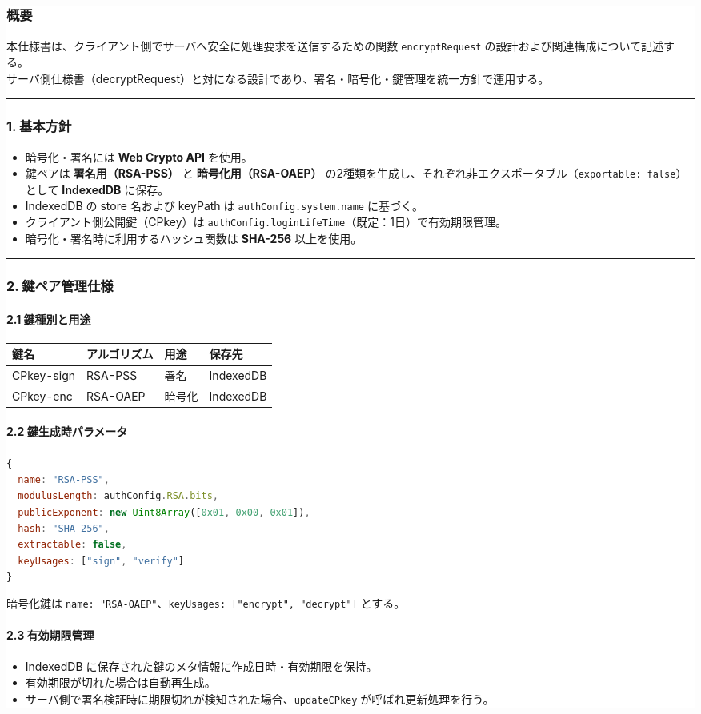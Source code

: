 ### 概要

本仕様書は、クライアント側でサーバへ安全に処理要求を送信するための関数
`encryptRequest` の設計および関連構成について記述する。\
サーバ側仕様書（decryptRequest）と対になる設計であり、署名・暗号化・鍵管理を統一方針で運用する。

------------------------------------------------------------------------

### 1. 基本方針

-   暗号化・署名には **Web Crypto API** を使用。
-   鍵ペアは **署名用（RSA-PSS）** と **暗号化用（RSA-OAEP）**
    の2種類を生成し、それぞれ非エクスポータブル（`exportable: false`）として
    **IndexedDB** に保存。
-   IndexedDB の store 名および keyPath は `authConfig.system.name`
    に基づく。
-   クライアント側公開鍵（CPkey）は
    `authConfig.loginLifeTime`（既定：1日）で有効期限管理。
-   暗号化・署名時に利用するハッシュ関数は **SHA-256** 以上を使用。

------------------------------------------------------------------------

### 2. 鍵ペア管理仕様

#### 2.1 鍵種別と用途

  鍵名        | アルゴリズム   | 用途    | 保存先
  :-- | :-- | :-- | :--
  CPkey-sign | RSA-PSS      | 署名    | IndexedDB
  CPkey-enc  | RSA-OAEP     | 暗号化  | IndexedDB

#### 2.2 鍵生成時パラメータ

``` js
{
  name: "RSA-PSS",
  modulusLength: authConfig.RSA.bits,
  publicExponent: new Uint8Array([0x01, 0x00, 0x01]),
  hash: "SHA-256",
  extractable: false,
  keyUsages: ["sign", "verify"]
}
```

暗号化鍵は `name: "RSA-OAEP"`、`keyUsages: ["encrypt", "decrypt"]`
とする。

#### 2.3 有効期限管理

-   IndexedDB に保存された鍵のメタ情報に作成日時・有効期限を保持。
-   有効期限が切れた場合は自動再生成。
-   サーバ側で署名検証時に期限切れが検知された場合、`updateCPkey`
    が呼ばれ更新処理を行う。
